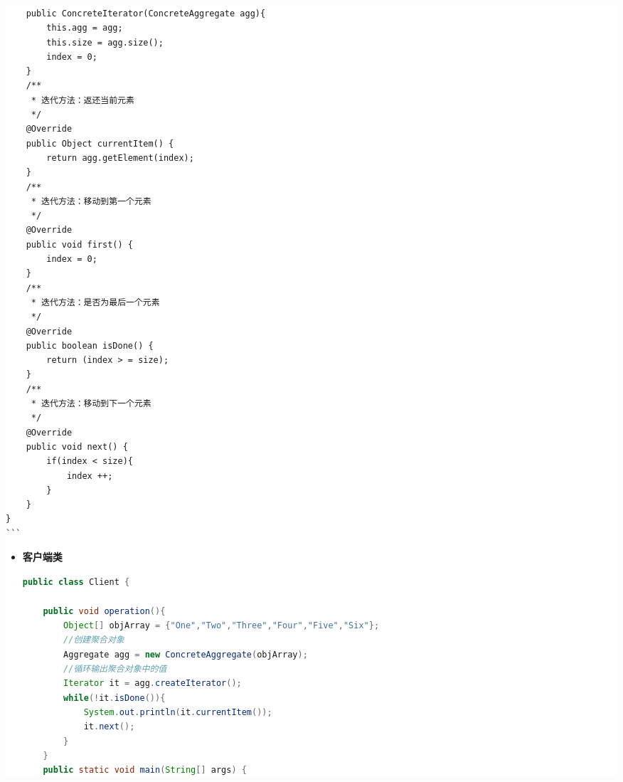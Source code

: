         public ConcreteIterator(ConcreteAggregate agg){
            this.agg = agg;
            this.size = agg.size();
            index = 0;
        }
        /**
         * 迭代方法：返还当前元素
         */
        @Override
        public Object currentItem() {
            return agg.getElement(index);
        }
        /**
         * 迭代方法：移动到第一个元素
         */
        @Override
        public void first() {
            index = 0;
        }
        /**
         * 迭代方法：是否为最后一个元素
         */
        @Override
        public boolean isDone() {
            return (index > = size);
        }
        /**
         * 迭代方法：移动到下一个元素
         */
        @Override
        public void next() {
            if(index < size){
                index ++;
            }
        }
    }
    ```
- **客户端类**
    ```java
    public class Client {
    
        public void operation(){
            Object[] objArray = {"One","Two","Three","Four","Five","Six"};
            //创建聚合对象
            Aggregate agg = new ConcreteAggregate(objArray);
            //循环输出聚合对象中的值
            Iterator it = agg.createIterator();
            while(!it.isDone()){
                System.out.println(it.currentItem());
                it.next();
            }
        }
        public static void main(String[] args) {
    